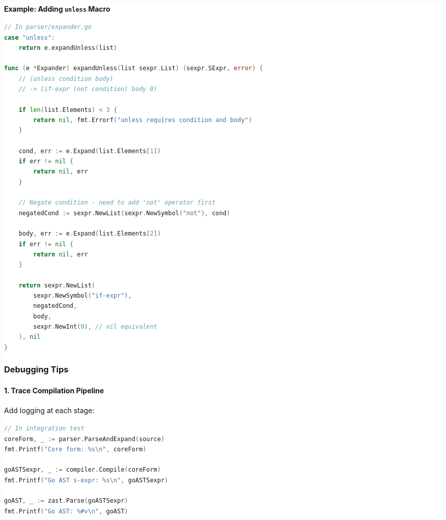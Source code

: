 **Example: Adding `unless` Macro**

```go
// In parser/expander.go
case "unless":
    return e.expandUnless(list)

func (e *Expander) expandUnless(list sexpr.List) (sexpr.SExpr, error) {
    // (unless condition body)
    // -> (if-expr (not condition) body 0)

    if len(list.Elements) < 3 {
        return nil, fmt.Errorf("unless requires condition and body")
    }

    cond, err := e.Expand(list.Elements[1])
    if err != nil {
        return nil, err
    }

    // Negate condition - need to add 'not' operator first
    negatedCond := sexpr.NewList(sexpr.NewSymbol("not"), cond)

    body, err := e.Expand(list.Elements[2])
    if err != nil {
        return nil, err
    }

    return sexpr.NewList(
        sexpr.NewSymbol("if-expr"),
        negatedCond,
        body,
        sexpr.NewInt(0), // nil equivalent
    ), nil
}
```

### Debugging Tips

#### 1. Trace Compilation Pipeline

Add logging at each stage:

```go
// In integration test
coreForm, _ := parser.ParseAndExpand(source)
fmt.Printf("Core form: %s\n", coreForm)

goASTSexpr, _ := compiler.Compile(coreForm)
fmt.Printf("Go AST s-expr: %s\n", goASTSexpr)

goAST, _ := zast.Parse(goASTSexpr)
fmt.Printf("Go AST: %#v\n", goAST)
```
